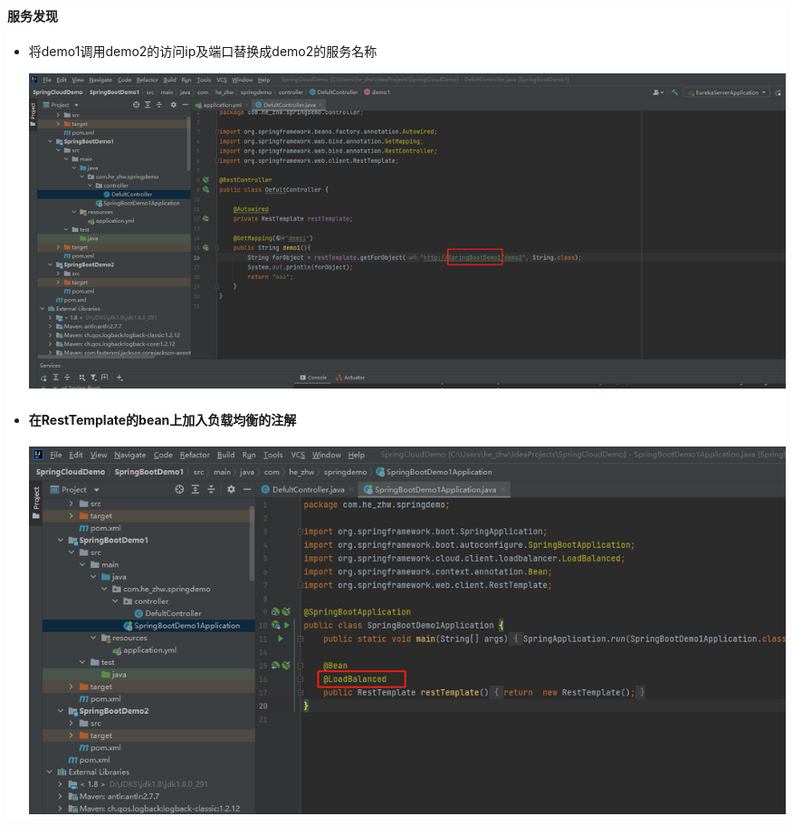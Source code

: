  

  

#### 服务发现

- 将demo1调用demo2的访问ip及端口替换成demo2的服务名称

  ![image-20230604165822209](images\image-20230604165822209.png)

- #### 在RestTemplate的bean上加入负载均衡的注解

  ![image-20230604170007378](images\image-20230604170007378.png)
